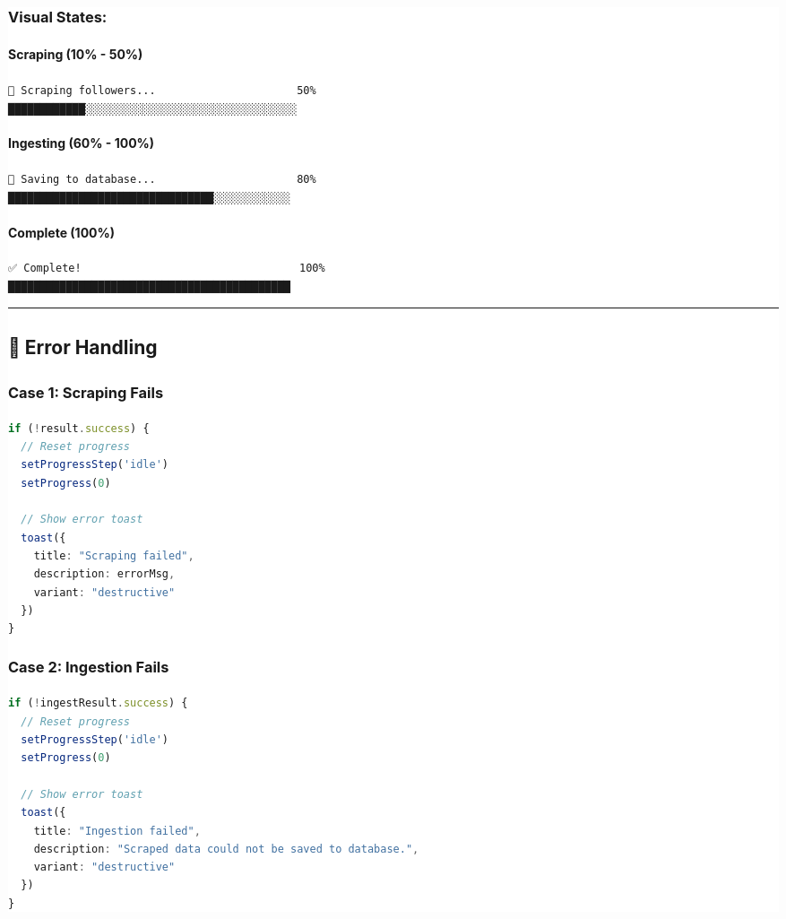 ```tsx
```

### **Visual States:**

#### **Scraping (10% - 50%)**
```
📡 Scraping followers...                      50%
████████████░░░░░░░░░░░░░░░░░░░░░░░░░░░░░░░░░
```

#### **Ingesting (60% - 100%)**
```
💾 Saving to database...                      80%
████████████████████████████████░░░░░░░░░░░░
```

#### **Complete (100%)**
```
✅ Complete!                                  100%
████████████████████████████████████████████
```

---

## 🔄 **Error Handling**

### **Case 1: Scraping Fails**
```typescript
if (!result.success) {
  // Reset progress
  setProgressStep('idle')
  setProgress(0)
  
  // Show error toast
  toast({
    title: "Scraping failed",
    description: errorMsg,
    variant: "destructive"
  })
}
```

### **Case 2: Ingestion Fails**
```typescript
if (!ingestResult.success) {
  // Reset progress
  setProgressStep('idle')
  setProgress(0)
  
  // Show error toast
  toast({
    title: "Ingestion failed",
    description: "Scraped data could not be saved to database.",
    variant: "destructive"
  })
}
```
